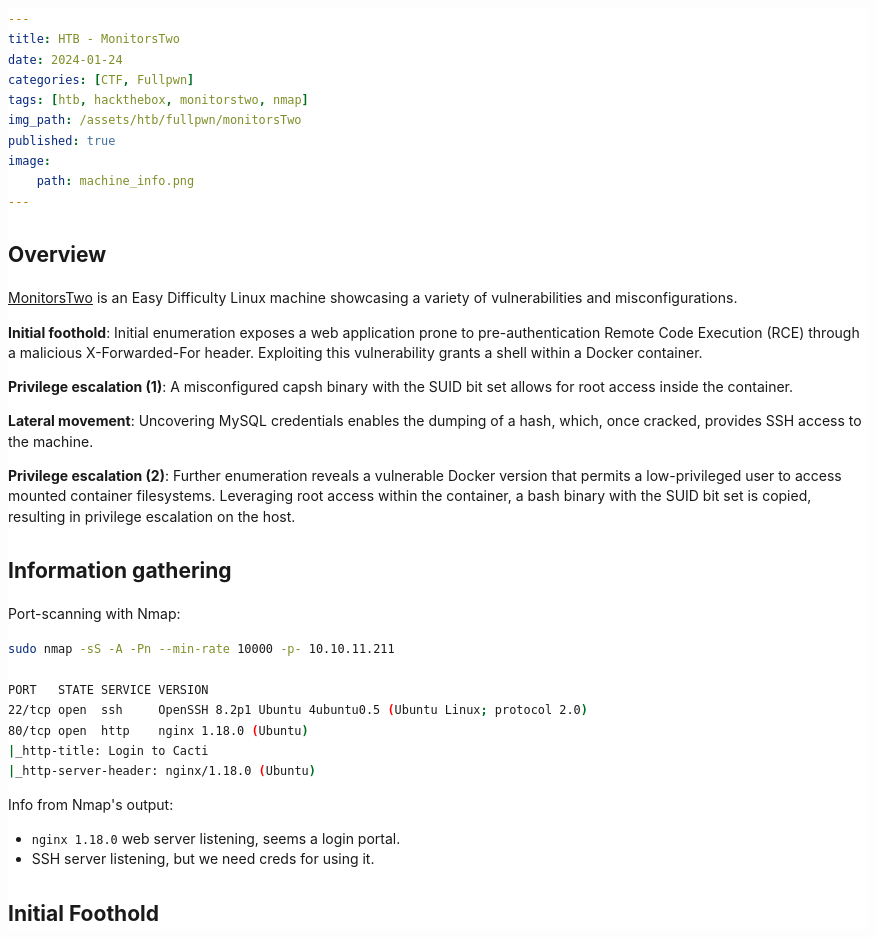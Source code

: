 ```yaml
---
title: HTB - MonitorsTwo
date: 2024-01-24
categories: [CTF, Fullpwn]
tags: [htb, hackthebox, monitorstwo, nmap]
img_path: /assets/htb/fullpwn/monitorsTwo
published: true
image:
    path: machine_info.png
---
```


## Overview

[MonitorsTwo](https://app.hackthebox.com/machines/MonitorsTwo) is an Easy Difficulty Linux machine showcasing a variety of vulnerabilities and misconfigurations. 

**Initial foothold**:
	Initial enumeration exposes a web application prone to pre-authentication Remote Code Execution (RCE) through a malicious X-Forwarded-For header. Exploiting this vulnerability grants a shell within a Docker container. 
	
**Privilege escalation (1)**:
	A misconfigured capsh binary with the SUID bit set allows for root access inside the container. 
	
**Lateral movement**:
	Uncovering MySQL credentials enables the dumping of a hash, which, once cracked, provides SSH access to the machine.
	
**Privilege escalation (2)**:
	Further enumeration reveals a vulnerable Docker version that permits a low-privileged user to access mounted container filesystems. Leveraging root access within the container, a bash binary with the SUID bit set is copied, resulting in privilege escalation on the host.

## Information gathering

Port-scanning with Nmap:

```bash
sudo nmap -sS -A -Pn --min-rate 10000 -p- 10.10.11.211

PORT   STATE SERVICE VERSION
22/tcp open  ssh     OpenSSH 8.2p1 Ubuntu 4ubuntu0.5 (Ubuntu Linux; protocol 2.0)
80/tcp open  http    nginx 1.18.0 (Ubuntu)
|_http-title: Login to Cacti
|_http-server-header: nginx/1.18.0 (Ubuntu)
```

Info from Nmap's output:
- `nginx 1.18.0` web server listening, seems a login portal.
- SSH server listening, but we need creds for using it.

## Initial Foothold
